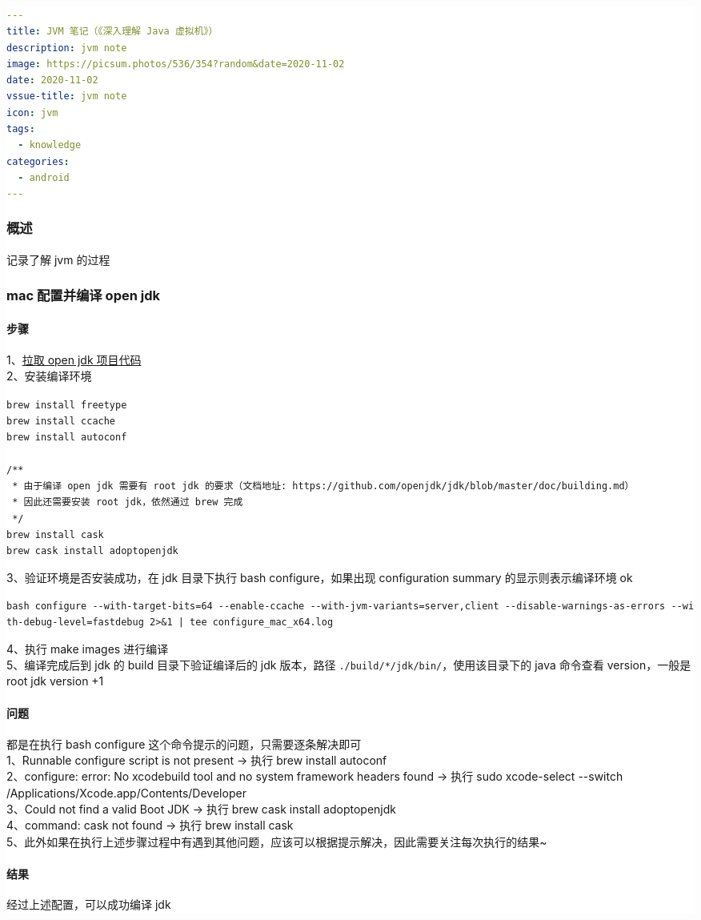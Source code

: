 ```yaml
---
title: JVM 笔记（《深入理解 Java 虚拟机》）
description: jvm note
image: https://picsum.photos/536/354?random&date=2020-11-02
date: 2020-11-02
vssue-title: jvm note
icon: jvm
tags:
  - knowledge
categories:
  - android
---
```


### 概述
记录了解 jvm 的过程

### mac 配置并编译 open jdk
#### 步骤
1、[拉取 open jdk 项目代码](https://github.com/openjdk/jdk)<br/>
2、安装编译环境
```
brew install freetype
brew install ccache
brew install autoconf

/**
 * 由于编译 open jdk 需要有 root jdk 的要求（文档地址: https://github.com/openjdk/jdk/blob/master/doc/building.md）
 * 因此还需要安装 root jdk，依然通过 brew 完成
 */
brew install cask
brew cask install adoptopenjdk
```
3、验证环境是否安装成功，在 jdk 目录下执行 bash configure，如果出现 configuration summary 的显示则表示编译环境 ok
```
bash configure --with-target-bits=64 --enable-ccache --with-jvm-variants=server,client --disable-warnings-as-errors --with-debug-level=fastdebug 2>&1 | tee configure_mac_x64.log
```
4、执行 make images 进行编译<br/>
5、编译完成后到 jdk 的 build 目录下验证编译后的 jdk 版本，路径 `./build/*/jdk/bin/`，使用该目录下的 java 命令查看 version，一般是 root jdk version +1
#### 问题
都是在执行 bash configure 这个命令提示的问题，只需要逐条解决即可<br/>
1、Runnable configure script is not present -> 执行 brew install autoconf<br/>
2、configure: error: No xcodebuild tool and no system framework headers found -> 执行 sudo xcode-select --switch /Applications/Xcode.app/Contents/Developer<br/>
3、Could not find a valid Boot JDK -> 执行 brew cask install adoptopenjdk<br/>
4、command: cask not found -> 执行 brew install cask<br/>
5、此外如果在执行上述步骤过程中有遇到其他问题，应该可以根据提示解决，因此需要关注每次执行的结果~<br/>
#### 结果
经过上述配置，可以成功编译 jdk
